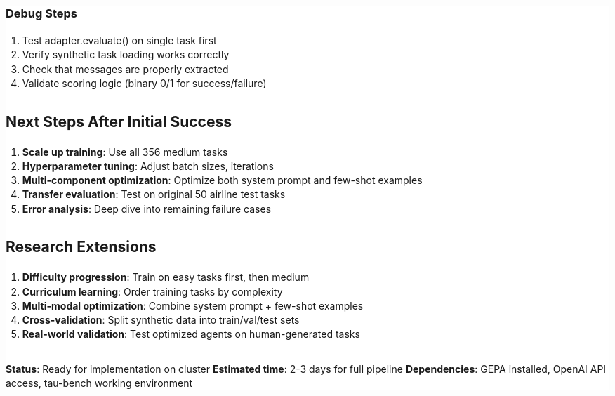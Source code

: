### Debug Steps
1. Test adapter.evaluate() on single task first
2. Verify synthetic task loading works correctly
3. Check that messages are properly extracted
4. Validate scoring logic (binary 0/1 for success/failure)

## Next Steps After Initial Success

1. **Scale up training**: Use all 356 medium tasks
2. **Hyperparameter tuning**: Adjust batch sizes, iterations
3. **Multi-component optimization**: Optimize both system prompt and few-shot examples
4. **Transfer evaluation**: Test on original 50 airline test tasks
5. **Error analysis**: Deep dive into remaining failure cases

## Research Extensions

1. **Difficulty progression**: Train on easy tasks first, then medium
2. **Curriculum learning**: Order training tasks by complexity
3. **Multi-modal optimization**: Combine system prompt + few-shot examples
4. **Cross-validation**: Split synthetic data into train/val/test sets
5. **Real-world validation**: Test optimized agents on human-generated tasks

---

**Status**: Ready for implementation on cluster
**Estimated time**: 2-3 days for full pipeline
**Dependencies**: GEPA installed, OpenAI API access, tau-bench working environment